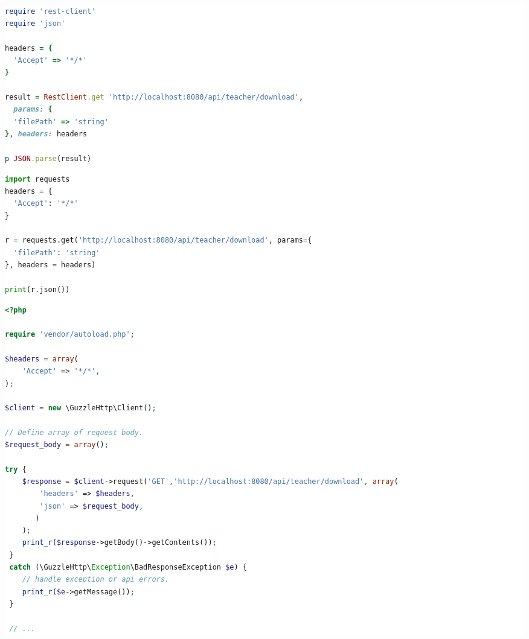 ```ruby
require 'rest-client'
require 'json'

headers = {
  'Accept' => '*/*'
}

result = RestClient.get 'http://localhost:8080/api/teacher/download',
  params: {
  'filePath' => 'string'
}, headers: headers

p JSON.parse(result)

```

```python
import requests
headers = {
  'Accept': '*/*'
}

r = requests.get('http://localhost:8080/api/teacher/download', params={
  'filePath': 'string'
}, headers = headers)

print(r.json())

```

```php
<?php

require 'vendor/autoload.php';

$headers = array(
    'Accept' => '*/*',
);

$client = new \GuzzleHttp\Client();

// Define array of request body.
$request_body = array();

try {
    $response = $client->request('GET','http://localhost:8080/api/teacher/download', array(
        'headers' => $headers,
        'json' => $request_body,
       )
    );
    print_r($response->getBody()->getContents());
 }
 catch (\GuzzleHttp\Exception\BadResponseException $e) {
    // handle exception or api errors.
    print_r($e->getMessage());
 }

 // ...

```
